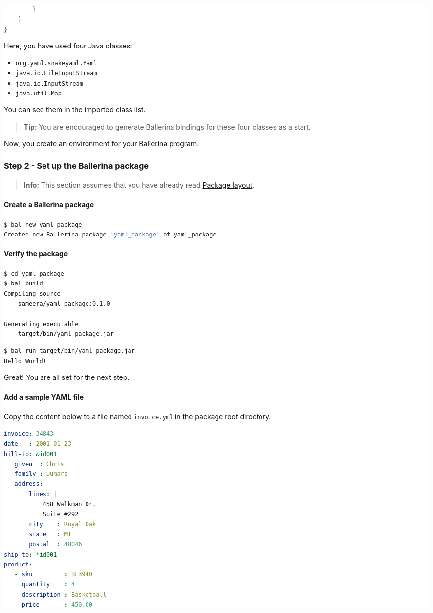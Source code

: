 ```java
        }
    }
}
```

Here, you have used four Java classes:
- `org.yaml.snakeyaml.Yaml`
- `java.io.FileInputStream`
- `java.io.InputStream`
- `java.util.Map`

You can see them in the imported class list. 

>**Tip:** You are encouraged to generate Ballerina bindings for these four classes as a start.  

Now, you create an environment for your Ballerina program.

### Step 2 - Set up the Ballerina package

>**Info:** This section assumes that you have already read [Package layout](/learn/package-references/#package-layout).

#### Create a Ballerina package
```sh
$ bal new yaml_package
Created new Ballerina package 'yaml_package' at yaml_package.
```

#### Verify the package
```sh
$ cd yaml_package
$ bal build
Compiling source
	sameera/yaml_package:0.1.0

Generating executable
	target/bin/yaml_package.jar
```

```sh
$ bal run target/bin/yaml_package.jar
Hello World!
```

Great! You are all set for the next step.

#### Add a sample YAML file 
Copy the content below to a file named `invoice.yml` in the package root directory.

```yaml
invoice: 34843
date   : 2001-01-23
bill-to: &id001
   given  : Chris
   family : Dumars
   address:
       lines: |
           458 Walkman Dr.
           Suite #292
       city    : Royal Oak
       state   : MI
       postal  : 48046
ship-to: *id001
product:
   - sku         : BL394D
     quantity    : 4
     description : Basketball
     price       : 450.00
```